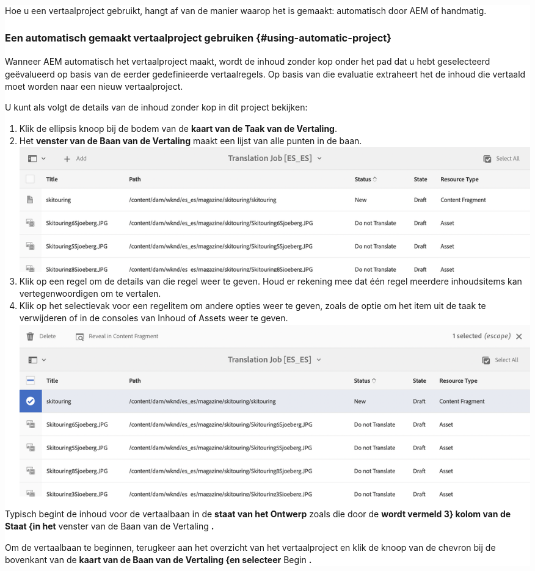 Hoe u een vertaalproject gebruikt, hangt af van de manier waarop het is gemaakt: automatisch door AEM of handmatig.

### Een automatisch gemaakt vertaalproject gebruiken {#using-automatic-project}

Wanneer AEM automatisch het vertaalproject maakt, wordt de inhoud zonder kop onder het pad dat u hebt geselecteerd geëvalueerd op basis van de eerder gedefinieerde vertaalregels. Op basis van die evaluatie extraheert het de inhoud die vertaald moet worden naar een nieuw vertaalproject.

U kunt als volgt de details van de inhoud zonder kop in dit project bekijken:

1. Klik de ellipsis knoop bij de bodem van de **kaart van de Taak van de Vertaling**.
1. Het **venster van de Baan van de Vertaling** maakt een lijst van alle punten in de baan.
   ![ het detail van de Baan van de Vertaling ](assets/translation-job-detail.png)
1. Klik op een regel om de details van die regel weer te geven. Houd er rekening mee dat één regel meerdere inhoudsitems kan vertegenwoordigen om te vertalen.
1. Klik op het selectievak voor een regelitem om andere opties weer te geven, zoals de optie om het item uit de taak te verwijderen of in de consoles van Inhoud of Assets weer te geven.
   ![ de opties van de Taak van de Vertaling ](assets/translation-job-options.png)

Typisch begint de inhoud voor de vertaalbaan in de **staat van het Ontwerp** zoals die door de **wordt vermeld 3&rbrace; kolom van de Staat &lbrace;in het** venster van de Baan van de Vertaling **.**

Om de vertaalbaan te beginnen, terugkeer aan het overzicht van het vertaalproject en klik de knoop van de chevron bij de bovenkant van de **kaart van de Baan van de Vertaling &lbrace;en selecteer** Begin **.**
